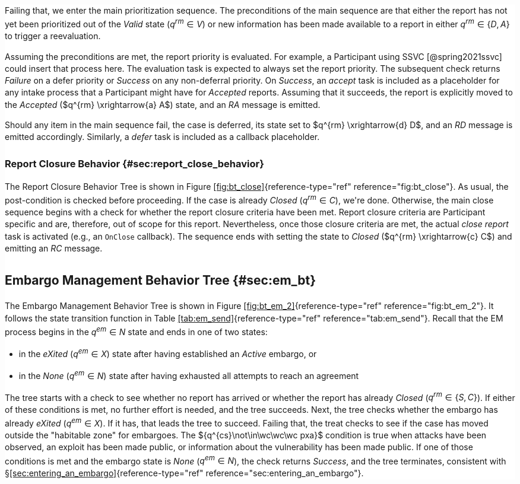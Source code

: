 Failing that, we enter the main prioritization sequence. The
preconditions of the main sequence are that either the report has not
yet been prioritized out of the *Valid* state ($q^{rm} \in V$) or new
information has been made available to a report in either
$q^{rm} \in \{ D, A \}$ to trigger a reevaluation.

Assuming the preconditions are met, the report priority is evaluated.
For example, a Participant using SSVC [@spring2021ssvc] could insert
that process here. The evaluation task is expected to always set the
report priority. The subsequent check returns *Failure* on a defer
priority or *Success* on any non-deferral priority. On *Success*, an
*accept* task is included as a placeholder for any intake process that a
Participant might have for *Accepted* reports. Assuming that it
succeeds, the report is explicitly moved to the *Accepted*
($q^{rm} \xrightarrow{a} A$) state, and an $RA$ message is emitted.

Should any item in the main sequence fail, the case is deferred, its
state set to $q^{rm} \xrightarrow{d} D$, and an $RD$ message is emitted
accordingly. Similarly, a *defer* task is included as a callback
placeholder.

### Report Closure Behavior {#sec:report_close_behavior}

The Report Closure Behavior Tree is shown in Figure
[\[fig:bt_close\]](#fig:bt_close){reference-type="ref"
reference="fig:bt_close"}. As usual, the post-condition is checked
before proceeding. If the case is already *Closed* ($q^{rm} \in C$),
we're done. Otherwise, the main close sequence begins with a check for
whether the report closure criteria have been met. Report closure
criteria are Participant specific and are, therefore, out of scope for
this report. Nevertheless, once those closure criteria are met, the
actual *close report* task is activated (e.g., an `OnClose` callback).
The sequence ends with setting the state to *Closed*
($q^{rm} \xrightarrow{c} C$) and emitting an $RC$ message.

## Embargo Management Behavior Tree {#sec:em_bt}

The Embargo Management Behavior Tree is shown in Figure
[\[fig:bt_em_2\]](#fig:bt_em_2){reference-type="ref"
reference="fig:bt_em_2"}. It follows the state transition function in
Table [\[tab:em_send\]](#tab:em_send){reference-type="ref"
reference="tab:em_send"}. Recall that the EM process begins in the
$q^{em} \in N$ state and ends in one of two states:

-   in the *eXited* ($q^{em} \in X$) state after having established an
    *Active* embargo, or

-   in the *None* ($q^{em} \in N$) state after having exhausted all
    attempts to reach an agreement

The tree starts with a check to see whether no report has arrived or
whether the report has already *Closed* ($q^{rm} \in \{S{,}C\}$). If
either of these conditions is met, no further effort is needed, and the
tree succeeds. Next, the tree checks whether the embargo has already
*eXited* ($q^{em} \in X$). If it has, that leads the tree to succeed.
Failing that, the treat checks to see if the case has moved outside the
"habitable zone" for embargoes. The ${q^{cs}\not\in\wc\wc\wc pxa}$
condition is true when attacks have been observed, an exploit has been
made public, or information about the vulnerability has been made
public. If one of those conditions is met and the embargo state is
*None* ($q^{em} \in N$), the check returns *Success*, and the tree
terminates, consistent with
§[\[sec:entering_an_embargo\]](#sec:entering_an_embargo){reference-type="ref"
reference="sec:entering_an_embargo"}.


[^1]: Corresponding to a Type 3 Zero Day Exploit as defined in §6.5.1 of